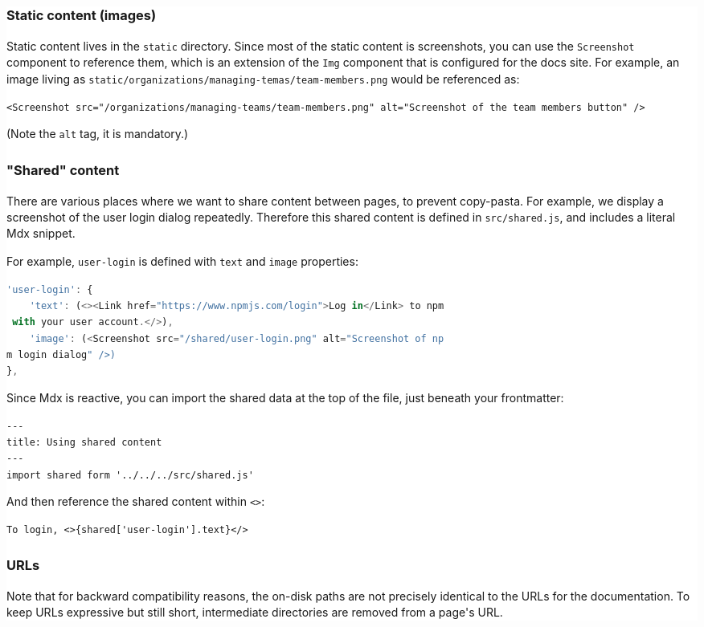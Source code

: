 ### Static content (images)

Static content lives in the `static` directory.  Since most of the
static content is screenshots, you can use the `Screenshot` component
to reference them, which is an extension of the `Img` component that
is configured for the docs site.  For example, an image living as
`static/organizations/managing-temas/team-members.png` would be
referenced as:

```
<Screenshot src="/organizations/managing-teams/team-members.png" alt="Screenshot of the team members button" />
```

(Note the `alt` tag, it is mandatory.)

### "Shared" content

There are various places where we want to share content between
pages, to prevent copy-pasta.  For example, we display a screenshot
of the user login dialog repeatedly.  Therefore this shared content
is defined in `src/shared.js`, and includes a literal Mdx snippet.

For example, `user-login` is defined with `text` and `image`
properties:

```js
'user-login': {
    'text': (<><Link href="https://www.npmjs.com/login">Log in</Link> to npm
 with your user account.</>),
    'image': (<Screenshot src="/shared/user-login.png" alt="Screenshot of np
m login dialog" />)
},
```

Since Mdx is reactive, you can import the shared data at the top of the
file, just beneath your frontmatter:

```
---
title: Using shared content
---
import shared form '../../../src/shared.js'
```

And then reference the shared content within `<>`:

```
To login, <>{shared['user-login'].text}</>
```

### URLs

Note that for backward compatibility reasons, the on-disk paths
are not precisely identical to the URLs for the documentation.
To keep URLs expressive but still short, intermediate directories
are removed from a page's URL.
